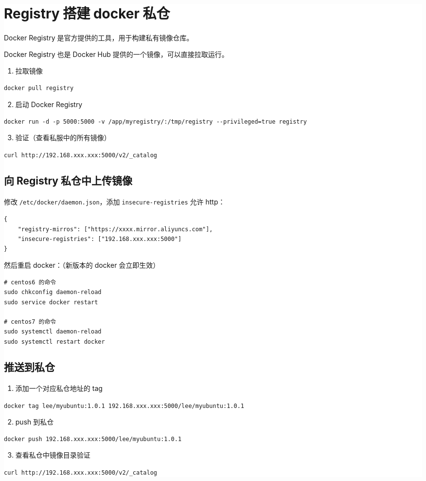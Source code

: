 # Registry 搭建 docker 私仓
Docker Registry 是官方提供的工具，用于构建私有镜像仓库。

Docker Registry 也是 Docker Hub 提供的一个镜像，可以直接拉取运行。

1. 拉取镜像
```
docker pull registry
```

2. 启动 Docker Registry
```
docker run -d -p 5000:5000 -v /app/myregistry/:/tmp/registry --privileged=true registry
```

3. 验证（查看私服中的所有镜像）
```
curl http://192.168.xxx.xxx:5000/v2/_catalog
```

## 向 Registry 私仓中上传镜像
修改 `/etc/docker/daemon.json`，添加 `insecure-registries` 允许 http：
```
{
    "registry-mirros": ["https://xxxx.mirror.aliyuncs.com"],
    "insecure-registries": ["192.168.xxx.xxx:5000"]
}
```

然后重启 docker：（新版本的 docker 会立即生效）
```
# centos6 的命令
sudo chkconfig daemon-reload
sudo service docker restart

# centos7 的命令
sudo systemctl daemon-reload
sudo systemctl restart docker
```

## 推送到私仓
1. 添加一个对应私仓地址的 tag
```
docker tag lee/myubuntu:1.0.1 192.168.xxx.xxx:5000/lee/myubuntu:1.0.1
```

2. push 到私仓
```
docker push 192.168.xxx.xxx:5000/lee/myubuntu:1.0.1
```

3. 查看私仓中镜像目录验证
```
curl http://192.168.xxx.xxx:5000/v2/_catalog
```
